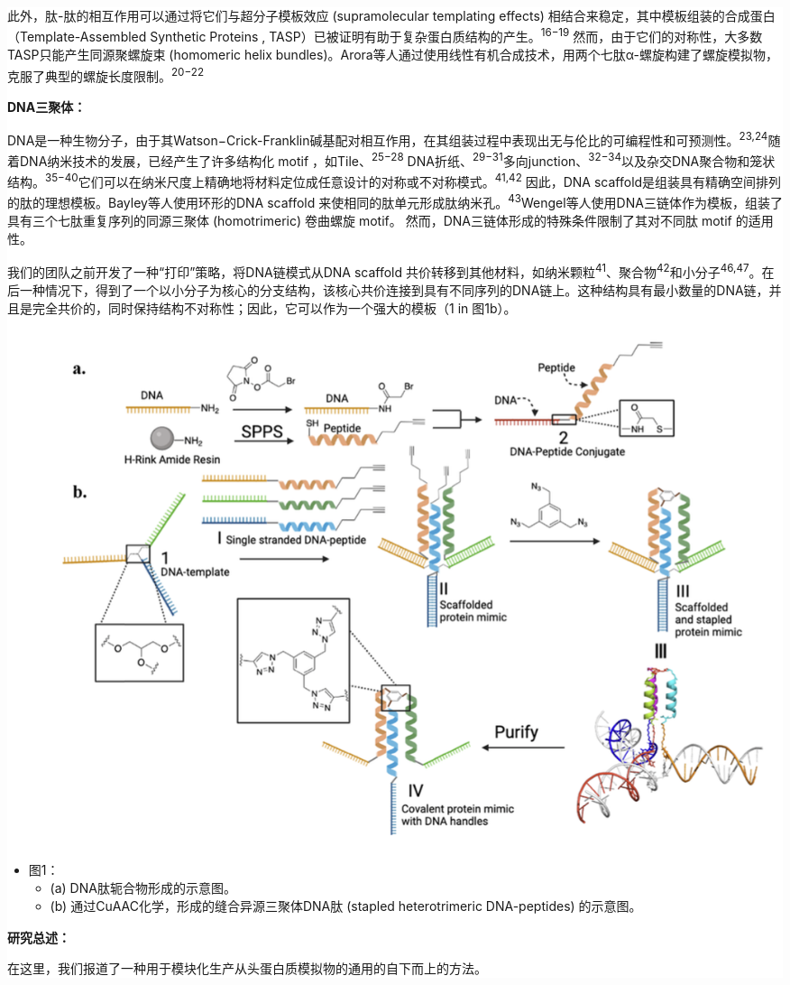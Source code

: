 此外，肽-肽的相互作用可以通过将它们与超分子模板效应 (supramolecular templating effects) 相结合来稳定，其中模板组装的合成蛋白（Template-Assembled Synthetic Proteins , TASP）已被证明有助于复杂蛋白质结构的产生。<sup>16−19</sup> 然而，由于它们的对称性，大多数TASP只能产生同源聚螺旋束 (homomeric helix bundles)。Arora等人通过使用线性有机合成技术，用两个七肽α-螺旋构建了螺旋模拟物，克服了典型的螺旋长度限制。<sup>20−22</sup>

**DNA三聚体：**

DNA是一种生物分子，由于其Watson−Crick-Franklin碱基配对相互作用，在其组装过程中表现出无与伦比的可编程性和可预测性。<sup>23,24</sup>随着DNA纳米技术的发展，已经产生了许多结构化 motif ，如Tile、<sup>25−28</sup> DNA折纸、<sup>29−31</sup>多向junction、<sup>32−34</sup>以及杂交DNA聚合物和笼状结构。<sup>35−40</sup>它们可以在纳米尺度上精确地将材料定位成任意设计的对称或不对称模式。<sup>41,42</sup> 因此，DNA scaffold是组装具有精确空间排列的肽的理想模板。Bayley等人使用环形的DNA scaffold 来使相同的肽单元形成肽纳米孔。<sup>43</sup>Wengel等人使用DNA三链体作为模板，组装了具有三个七肽重复序列的同源三聚体 (homotrimeric) 卷曲螺旋 motif。 然而，DNA三链体形成的特殊条件限制了其对不同肽 motif 的适用性。

我们的团队之前开发了一种“打印”策略，将DNA链模式从DNA scaffold 共价转移到其他材料，如纳米颗粒<sup>41</sup>、聚合物<sup>42</sup>和小分子<sup>46,47</sup>。在后一种情况下，得到了一个以小分子为核心的分支结构，该核心共价连接到具有不同序列的DNA链上。这种结构具有最小数量的DNA链，并且是完全共价的，同时保持结构不对称性；因此，它可以作为一个强大的模板（1 in 图1b）。

![](./img/img_1.png)

- 图1：
  - (a) DNA肽轭合物形成的示意图。
  - (b) 通过CuAAC化学，形成的缝合异源三聚体DNA肽 (stapled heterotrimeric DNA-peptides) 的示意图。

**研究总述：**

在这里，我们报道了一种用于模块化生产从头蛋白质模拟物的通用的自下而上的方法。

